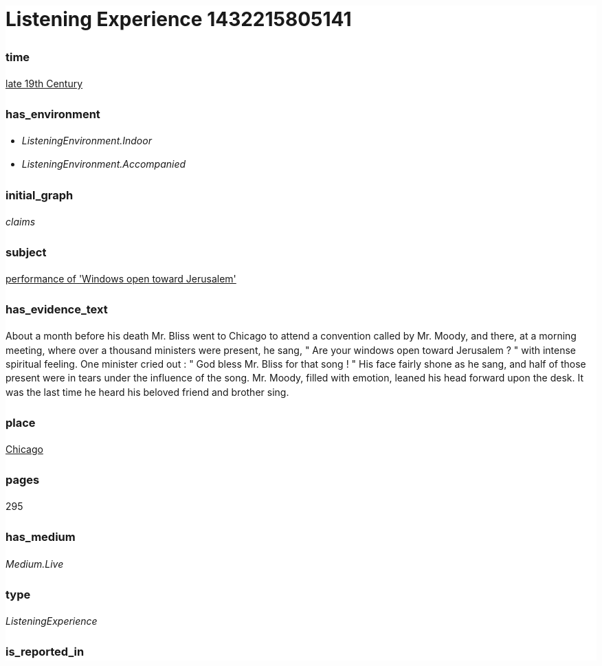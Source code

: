 # Listening Experience 1432215805141

### time


[late 19th Century](#late-19th-Century)

### has_environment

 - *ListeningEnvironment.Indoor*

 - *ListeningEnvironment.Accompanied*

### initial_graph


*claims*

### subject


[performance of 'Windows open toward Jerusalem'](#performance-of-'Windows-open-toward-Jerusalem')

### has_evidence_text


About a month before his death Mr. Bliss went to Chicago to attend a convention called by Mr. Moody, and there, at a morning meeting, where over a thousand ministers were present, he sang, " Are your windows open toward Jerusalem ? " with intense spiritual feeling. One minister cried out : " God bless Mr. Bliss for that song ! " His face fairly shone as he sang, and half of those present were in tears under the influence of the song. Mr. Moody, filled with emotion, leaned his head forward upon the desk. It was the last time he heard his beloved friend and brother sing. 

### place


[Chicago](#Chicago)

### pages


295

### has_medium


*Medium.Live*

### type


*ListeningExperience*

### is_reported_in

